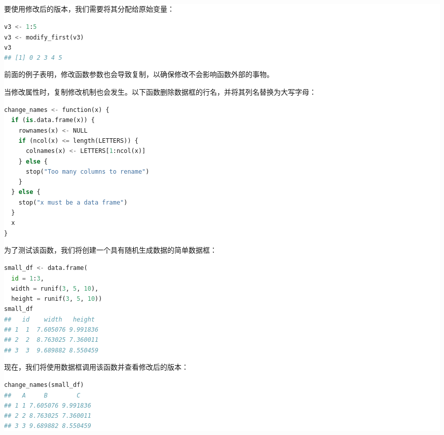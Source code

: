 要使用修改后的版本，我们需要将其分配给原始变量：

```py
v3 <- 1:5
v3 <- modify_first(v3)
v3
## [1] 0 2 3 4 5 

```

前面的例子表明，修改函数参数也会导致复制，以确保修改不会影响函数外部的事物。

当修改属性时，复制修改机制也会发生。以下函数删除数据框的行名，并将其列名替换为大写字母：

```py
change_names <- function(x) {
  if (is.data.frame(x)) {
    rownames(x) <- NULL
    if (ncol(x) <= length(LETTERS)) {
      colnames(x) <- LETTERS[1:ncol(x)]
    } else {
      stop("Too many columns to rename")
    }
  } else {
    stop("x must be a data frame")
  }
  x
} 

```

为了测试该函数，我们将创建一个具有随机生成数据的简单数据框：

```py
small_df <- data.frame(
  id = 1:3,
  width = runif(3, 5, 10),
  height = runif(3, 5, 10))
small_df
##   id    width   height
## 1  1  7.605076 9.991836
## 2  2  8.763025 7.360011
## 3  3  9.689882 8.550459 

```

现在，我们将使用数据框调用该函数并查看修改后的版本：

```py
change_names(small_df)
##   A     B        C
## 1 1 7.605076 9.991836
## 2 2 8.763025 7.360011
## 3 3 9.689882 8.550459 

```
